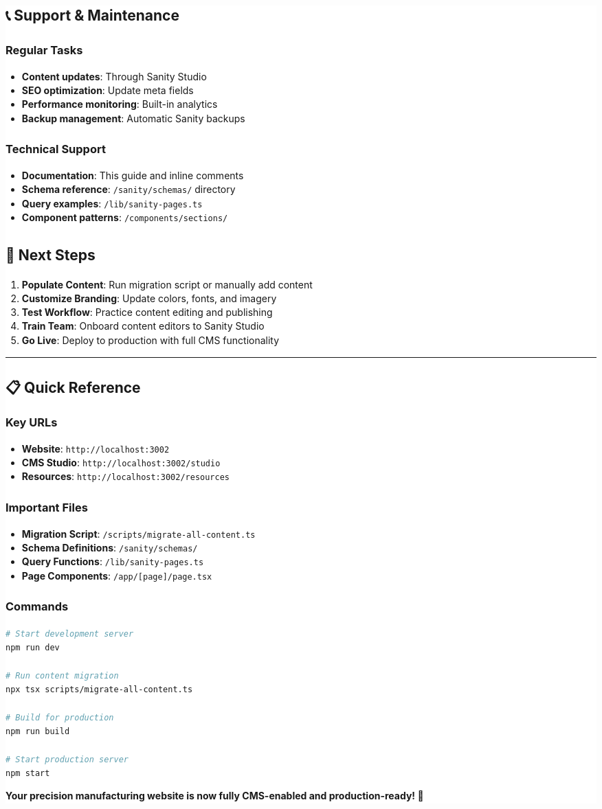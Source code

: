 ## 📞 Support & Maintenance

### Regular Tasks
- **Content updates**: Through Sanity Studio
- **SEO optimization**: Update meta fields
- **Performance monitoring**: Built-in analytics
- **Backup management**: Automatic Sanity backups

### Technical Support
- **Documentation**: This guide and inline comments
- **Schema reference**: `/sanity/schemas/` directory
- **Query examples**: `/lib/sanity-pages.ts`
- **Component patterns**: `/components/sections/`

## 🎯 Next Steps

1. **Populate Content**: Run migration script or manually add content
2. **Customize Branding**: Update colors, fonts, and imagery
3. **Test Workflow**: Practice content editing and publishing
4. **Train Team**: Onboard content editors to Sanity Studio
5. **Go Live**: Deploy to production with full CMS functionality

---

## 📋 Quick Reference

### Key URLs
- **Website**: `http://localhost:3002`
- **CMS Studio**: `http://localhost:3002/studio`
- **Resources**: `http://localhost:3002/resources`

### Important Files
- **Migration Script**: `/scripts/migrate-all-content.ts`
- **Schema Definitions**: `/sanity/schemas/`
- **Query Functions**: `/lib/sanity-pages.ts`
- **Page Components**: `/app/[page]/page.tsx`

### Commands
```bash
# Start development server
npm run dev

# Run content migration
npx tsx scripts/migrate-all-content.ts

# Build for production
npm run build

# Start production server
npm start
```

**Your precision manufacturing website is now fully CMS-enabled and production-ready! 🎉**